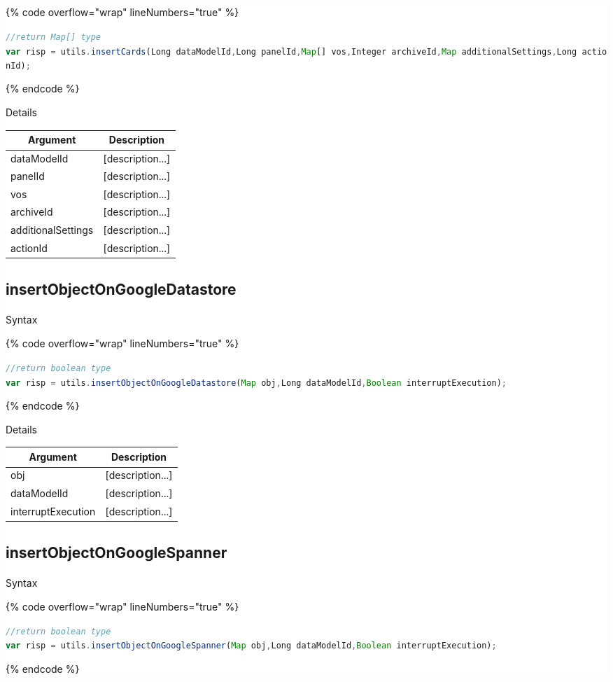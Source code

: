 {% code overflow="wrap" lineNumbers="true" %}
```js
//return Map[] type
var risp = utils.insertCards(Long dataModelId,Long panelId,Map[] vos,Integer archiveId,Map additionalSettings,Long actionId);
```
{% endcode %}

Details

| Argument           | Description       |
| ------------------ | ----------------- |
| dataModelId        | \[description...] |
| panelId            | \[description...] |
| vos                | \[description...] |
| archiveId          | \[description...] |
| additionalSettings | \[description...] |
| actionId           | \[description...] |

## insertObjectOnGoogleDatastore

Syntax

{% code overflow="wrap" lineNumbers="true" %}
```js
//return boolean type
var risp = utils.insertObjectOnGoogleDatastore(Map obj,Long dataModelId,Boolean interruptExecution);
```
{% endcode %}

Details

| Argument           | Description       |
| ------------------ | ----------------- |
| obj                | \[description...] |
| dataModelId        | \[description...] |
| interruptExecution | \[description...] |

## insertObjectOnGoogleSpanner

Syntax

{% code overflow="wrap" lineNumbers="true" %}
```js
//return boolean type
var risp = utils.insertObjectOnGoogleSpanner(Map obj,Long dataModelId,Boolean interruptExecution);
```
{% endcode %}
